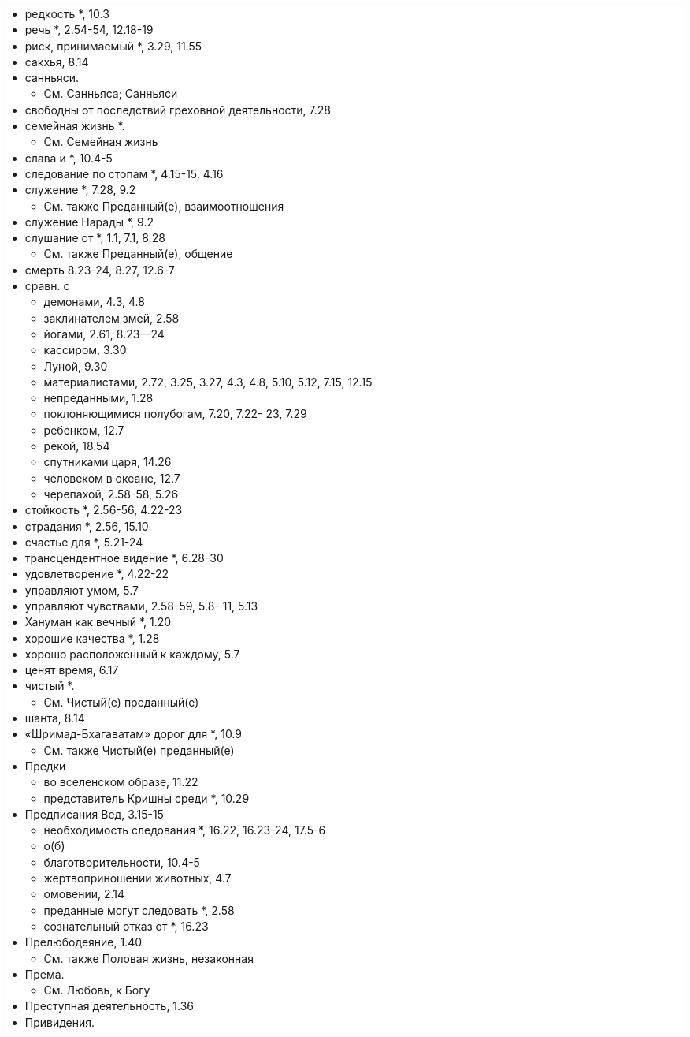   - редкость \*, 10.3
  - речь \*, 2.54-54, 12.18-19
  - риск, принимаемый \*, 3.29, 11.55
  - сакхья, 8.14
  - санньяси.
    - См. Санньяса; Санньяси
  - свободны от последствий греховной деятельности, 7.28
  - семейная жизнь \*.
    - См. Семейная жизнь
  - слава и \*, 10.4-5
  - следование по стопам \*, 4.15-15, 4.16
  - служение \*, 7.28, 9.2
    - См. также Преданный(е), взаимоотношения
  - служение Нарады \*, 9.2
  - слушание от \*, 1.1, 7.1, 8.28
    - См. также Преданный(е), общение
  - смерть 8.23-24, 8.27, 12.6-7
  - сравн. с
    - демонами, 4.3, 4.8
    - заклинателем змей, 2.58
    - йогами, 2.61, 8.23—24
    - кассиром, 3.30
    - Луной, 9.30
    - материалистами, 2.72, 3.25, 3.27, 4.3, 4.8, 5.10, 5.12, 7.15, 12.15
    - непреданными, 1.28
    - поклоняющимися полубогам, 7.20, 7.22- 23, 7.29
    - ребенком, 12.7
    - рекой, 18.54
    - спутниками царя, 14.26
    - человеком в океане, 12.7
    - черепахой, 2.58-58, 5.26
  - стойкость \*, 2.56-56, 4.22-23
  - страдания \*, 2.56, 15.10
  - счастье для \*, 5.21-24
  - трансцендентное видение \*, 6.28-30
  - удовлетворение \*, 4.22-22
  - управляют умом, 5.7
  - управляют чувствами, 2.58-59, 5.8- 11, 5.13
  - Хануман как вечный \*, 1.20
  - хорошие качества \*, 1.28
  - хорошо расположенный к каждому, 5.7
  - ценят время, 6.17
  - чистый \*.
    - См. Чистый(е) преданный(е)
  - шанта, 8.14
  - «Шримад-Бхагаватам» дорог для \*, 10.9
    - См. также Чистый(е) преданный(е)
- Предки
  - во вселенском образе, 11.22
  - представитель Кришны среди \*, 10.29
- Предписания Вед, 3.15-15
  - необходимость следования \*, 16.22, 16.23-24, 17.5-6
  - о(б)
  - благотворительности, 10.4-5
  - жертвоприношении животных, 4.7
  - омовении, 2.14
  - преданные могут следовать \*, 2.58
  - сознательный отказ от \*, 16.23
- Прелюбодеяние, 1.40
  - См. также Половая жизнь, незаконная
- Према.
  - См. Любовь, к Богу
- Преступная деятельность, 1.36
- Привидения.